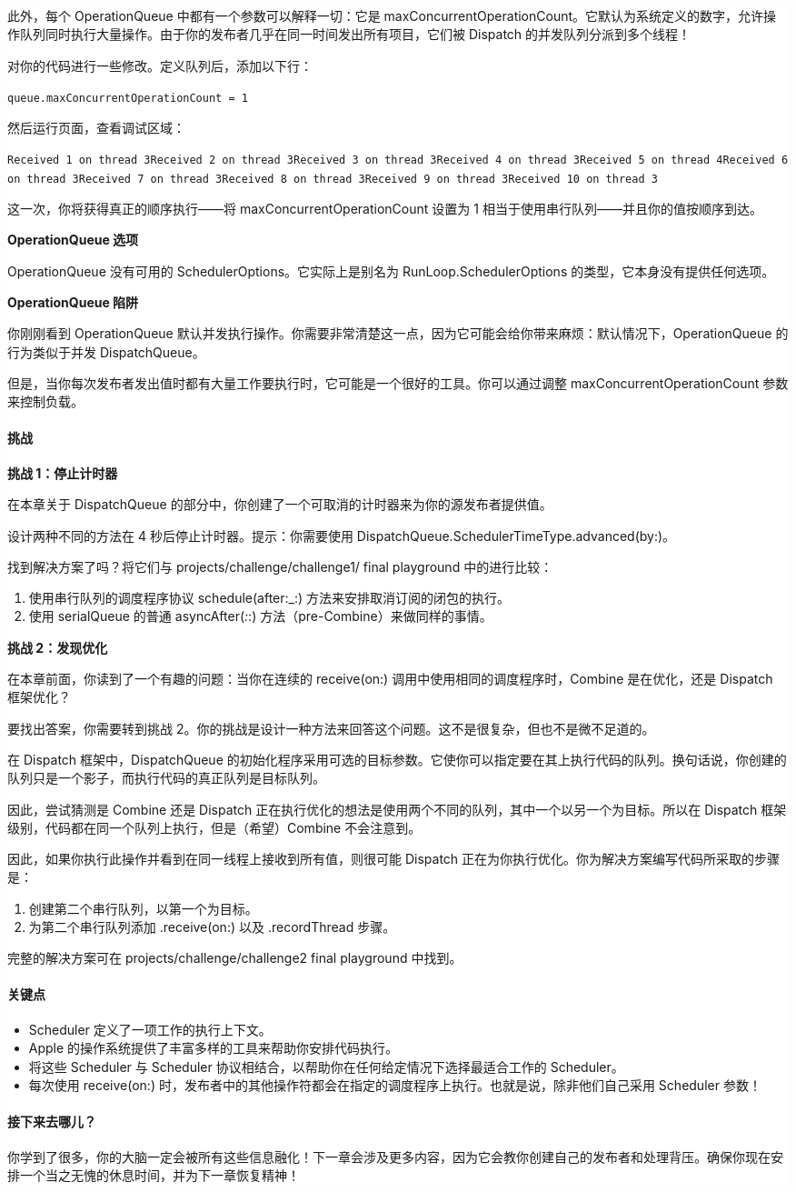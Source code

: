 此外，每个 OperationQueue 中都有一个参数可以解释一切：它是 maxConcurrentOperationCount。它默认为系统定义的数字，允许操作队列同时执行大量操作。由于你的发布者几乎在同一时间发出所有项目，它们被 Dispatch 的并发队列分派到多个线程！

对你的代码进行一些修改。定义队列后，添加以下行：

```
queue.maxConcurrentOperationCount = 1
```

然后运行页面，查看调试区域：

```
Received 1 on thread 3Received 2 on thread 3Received 3 on thread 3Received 4 on thread 3Received 5 on thread 4Received 6 on thread 3Received 7 on thread 3Received 8 on thread 3Received 9 on thread 3Received 10 on thread 3
```

这一次，你将获得真正的顺序执行——将 maxConcurrentOperationCount 设置为 1 相当于使用串行队列——并且你的值按顺序到达。

**OperationQueue 选项**

OperationQueue 没有可用的 SchedulerOptions。它实际上是别名为 RunLoop.SchedulerOptions 的类型，它本身没有提供任何选项。

**OperationQueue 陷阱**

你刚刚看到 OperationQueue 默认并发执行操作。你需要非常清楚这一点，因为它可能会给你带来麻烦：默认情况下，OperationQueue 的行为类似于并发 DispatchQueue。

但是，当你每次发布者发出值时都有大量工作要执行时，它可能是一个很好的工具。你可以通过调整 maxConcurrentOperationCount 参数来控制负载。

#### 挑战

**挑战 1：停止计时器**

在本章关于 DispatchQueue 的部分中，你创建了一个可取消的计时器来为你的源发布者提供值。

设计两种不同的方法在 4 秒后停止计时器。提示：你需要使用 DispatchQueue.SchedulerTimeType.advanced(by:)。

找到解决方案了吗？将它们与 projects/challenge/challenge1/ final playground 中的进行比较：

1. 使用串行队列的调度程序协议 schedule(after:\_:) 方法来安排取消订阅的闭包的执行。
2. 使用 serialQueue 的普通 asyncAfter(_:_:) 方法（pre-Combine）来做同样的事情。

**挑战 2：发现优化**

在本章前面，你读到了一个有趣的问题：当你在连续的 receive(on:) 调用中使用相同的调度程序时，Combine 是在优化，还是 Dispatch 框架优化？

要找出答案，你需要转到挑战 2。你的挑战是设计一种方法来回答这个问题。这不是很复杂，但也不是微不足道的。

在 Dispatch 框架中，DispatchQueue 的初始化程序采用可选的目标参数。它使你可以指定要在其上执行代码的队列。换句话说，你创建的队列只是一个影子，而执行代码的真正队列是目标队列。

因此，尝试猜测是 Combine 还是 Dispatch 正在执行优化的想法是使用两个不同的队列，其中一个以另一个为目标。所以在 Dispatch 框架级别，代码都在同一个队列上执行，但是（希望）Combine 不会注意到。

因此，如果你执行此操作并看到在同一线程上接收到所有值，则很可能 Dispatch 正在为你执行优化。你为解决方案编写代码所采取的步骤是：

1. 创建第二个串行队列，以第一个为目标。
2. 为第二个串行队列添加 .receive(on:) 以及 .recordThread 步骤。

完整的解决方案可在 projects/challenge/challenge2 final playground 中找到。

#### 关键点

* Scheduler 定义了一项工作的执行上下文。
* Apple 的操作系统提供了丰富多样的工具来帮助你安排代码执行。
* 将这些 Scheduler 与 Scheduler 协议相结合，以帮助你在任何给定情况下选择最适合工作的 Scheduler。
* 每次使用 receive(on:) 时，发布者中的其他操作符都会在指定的调度程序上执行。也就是说，除非他们自己采用 Scheduler 参数！

#### 接下来去哪儿？

你学到了很多，你的大脑一定会被所有这些信息融化！下一章会涉及更多内容，因为它会教你创建自己的发布者和处理背压。确保你现在安排一个当之无愧的休息时间，并为下一章恢复精神！
